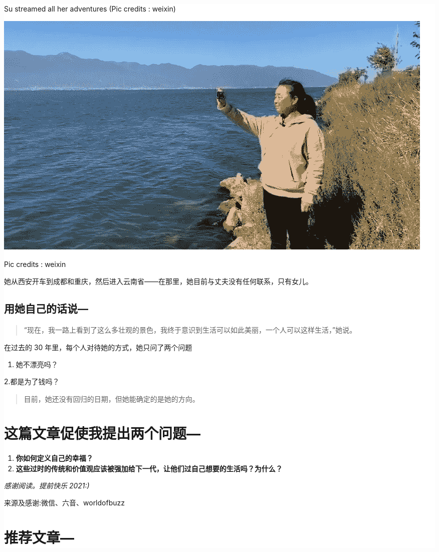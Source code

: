 Su streamed all her adventures (Pic credits : weixin)

![](img/2179cd58894d24dfe63b9329dd4e4471.png)

Pic credits : weixin

她从西安开车到成都和重庆，然后进入云南省——在那里，她目前与丈夫没有任何联系，只有女儿。

## 用她自己的话说—

> “现在，我一路上看到了这么多壮观的景色，我终于意识到生活可以如此美丽，一个人可以这样生活，”她说。

在过去的 30 年里，每个人对待她的方式，她只问了两个问题

1.  她不漂亮吗？

2.都是为了钱吗？

> 目前，她还没有回归的日期，但她能确定的是她的方向。

# 这篇文章促使我提出两个问题—

1.  **你如何定义自己的幸福？**
2.  **这些过时的传统和价值观应该被强加给下一代，让他们过自己想要的生活吗？为什么？**

*感谢阅读。提前快乐 2021:)*

来源及感谢:微信、六音、worldofbuzz

# 推荐文章—
